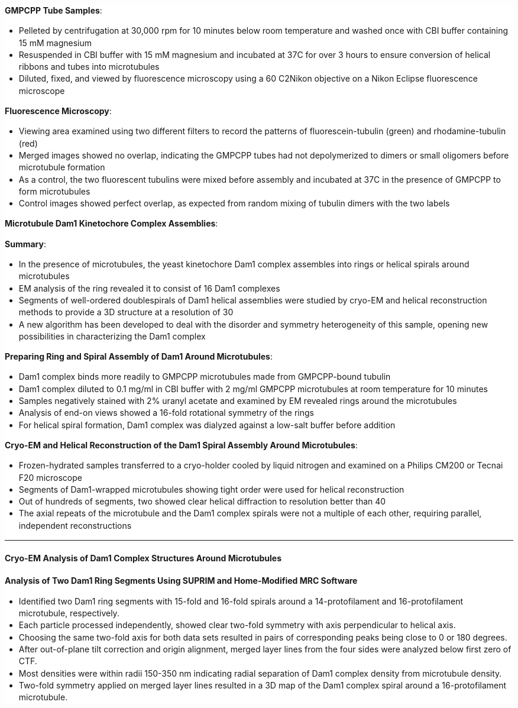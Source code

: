 **GMPCPP Tube Samples**:
- Pelleted by centrifugation at 30,000 rpm for 10 minutes below room temperature and washed once with CBI buffer containing 15 mM magnesium
- Resuspended in CBI buffer with 15 mM magnesium and incubated at 37C for over 3 hours to ensure conversion of helical ribbons and tubes into microtubules
- Diluted, fixed, and viewed by fluorescence microscopy using a 60 C2Nikon objective on a Nikon Eclipse fluorescence microscope

**Fluorescence Microscopy**:
- Viewing area examined using two different filters to record the patterns of fluorescein-tubulin (green) and rhodamine-tubulin (red)
- Merged images showed no overlap, indicating the GMPCPP tubes had not depolymerized to dimers or small oligomers before microtubule formation
- As a control, the two fluorescent tubulins were mixed before assembly and incubated at 37C in the presence of GMPCPP to form microtubules
- Control images showed perfect overlap, as expected from random mixing of tubulin dimers with the two labels

**Microtubule Dam1 Kinetochore Complex Assemblies**:

**Summary**:
- In the presence of microtubules, the yeast kinetochore Dam1 complex assembles into rings or helical spirals around microtubules
- EM analysis of the ring revealed it to consist of 16 Dam1 complexes
- Segments of well-ordered doublespirals of Dam1 helical assemblies were studied by cryo-EM and helical reconstruction methods to provide a 3D structure at a resolution of 30 
- A new algorithm has been developed to deal with the disorder and symmetry heterogeneity of this sample, opening new possibilities in characterizing the Dam1 complex

**Preparing Ring and Spiral Assembly of Dam1 Around Microtubules**:
- Dam1 complex binds more readily to GMPCPP microtubules made from GMPCPP-bound tubulin
- Dam1 complex diluted to 0.1 mg/ml in CBI buffer with 2 mg/ml GMPCPP microtubules at room temperature for 10 minutes
- Samples negatively stained with 2% uranyl acetate and examined by EM revealed rings around the microtubules
- Analysis of end-on views showed a 16-fold rotational symmetry of the rings
- For helical spiral formation, Dam1 complex was dialyzed against a low-salt buffer before addition

**Cryo-EM and Helical Reconstruction of the Dam1 Spiral Assembly Around Microtubules**:
- Frozen-hydrated samples transferred to a cryo-holder cooled by liquid nitrogen and examined on a Philips CM200 or Tecnai F20 microscope
- Segments of Dam1-wrapped microtubules showing tight order were used for helical reconstruction
- Out of hundreds of segments, two showed clear helical diffraction to resolution better than 40 
- The axial repeats of the microtubule and the Dam1 complex spirals were not a multiple of each other, requiring parallel, independent reconstructions

---

#### Cryo-EM Analysis of Dam1 Complex Structures Around Microtubules

**Analysis of Two Dam1 Ring Segments Using SUPRIM and Home-Modified MRC Software**
* Identified two Dam1 ring segments with 15-fold and 16-fold spirals around a 14-protofilament and 16-protofilament microtubule, respectively.
* Each particle processed independently, showed clear two-fold symmetry with axis perpendicular to helical axis.
* Choosing the same two-fold axis for both data sets resulted in pairs of corresponding peaks being close to 0 or 180 degrees.
* After out-of-plane tilt correction and origin alignment, merged layer lines from the four sides were analyzed below first zero of CTF.
* Most densities were within radii 150-350 nm indicating radial separation of Dam1 complex density from microtubule density.
* Two-fold symmetry applied on merged layer lines resulted in a 3D map of the Dam1 complex spiral around a 16-protofilament microtubule.
